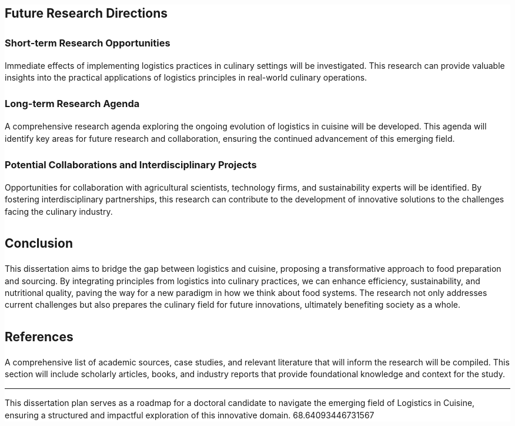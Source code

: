 ## Future Research Directions

### Short-term Research Opportunities

Immediate effects of implementing logistics practices in culinary settings will be investigated. This research can provide valuable insights into the practical applications of logistics principles in real-world culinary operations.

### Long-term Research Agenda

A comprehensive research agenda exploring the ongoing evolution of logistics in cuisine will be developed. This agenda will identify key areas for future research and collaboration, ensuring the continued advancement of this emerging field.

### Potential Collaborations and Interdisciplinary Projects

Opportunities for collaboration with agricultural scientists, technology firms, and sustainability experts will be identified. By fostering interdisciplinary partnerships, this research can contribute to the development of innovative solutions to the challenges facing the culinary industry.

## Conclusion

This dissertation aims to bridge the gap between logistics and cuisine, proposing a transformative approach to food preparation and sourcing. By integrating principles from logistics into culinary practices, we can enhance efficiency, sustainability, and nutritional quality, paving the way for a new paradigm in how we think about food systems. The research not only addresses current challenges but also prepares the culinary field for future innovations, ultimately benefiting society as a whole.

## References

A comprehensive list of academic sources, case studies, and relevant literature that will inform the research will be compiled. This section will include scholarly articles, books, and industry reports that provide foundational knowledge and context for the study.

---

This dissertation plan serves as a roadmap for a doctoral candidate to navigate the emerging field of Logistics in Cuisine, ensuring a structured and impactful exploration of this innovative domain. 68.64093446731567